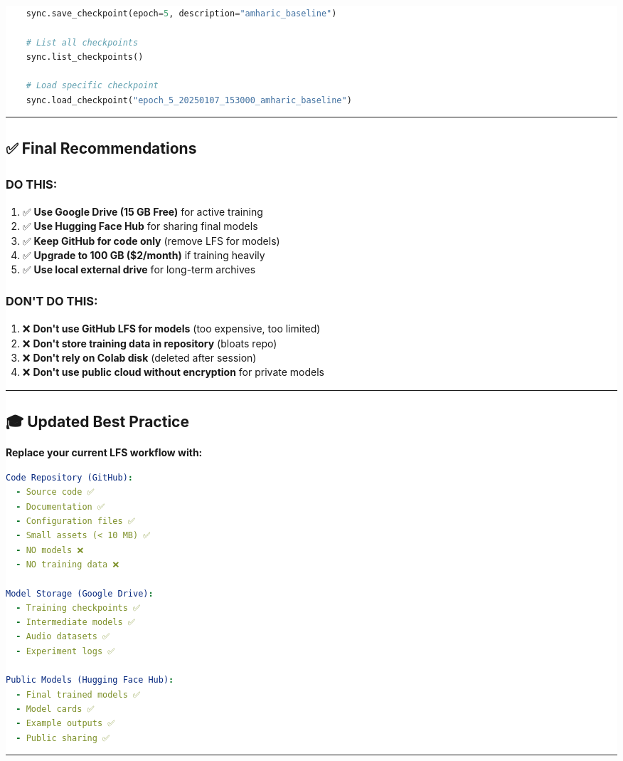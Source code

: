 ```python
    sync.save_checkpoint(epoch=5, description="amharic_baseline")
    
    # List all checkpoints
    sync.list_checkpoints()
    
    # Load specific checkpoint
    sync.load_checkpoint("epoch_5_20250107_153000_amharic_baseline")
```

---

## ✅ Final Recommendations

### **DO THIS:**

1. ✅ **Use Google Drive (15 GB Free)** for active training
2. ✅ **Use Hugging Face Hub** for sharing final models
3. ✅ **Keep GitHub for code only** (remove LFS for models)
4. ✅ **Upgrade to 100 GB ($2/month)** if training heavily
5. ✅ **Use local external drive** for long-term archives

### **DON'T DO THIS:**

1. ❌ **Don't use GitHub LFS for models** (too expensive, too limited)
2. ❌ **Don't store training data in repository** (bloats repo)
3. ❌ **Don't rely on Colab disk** (deleted after session)
4. ❌ **Don't use public cloud without encryption** for private models

---

## 🎓 Updated Best Practice

**Replace your current LFS workflow with:**

```yaml
Code Repository (GitHub):
  - Source code ✅
  - Documentation ✅
  - Configuration files ✅
  - Small assets (< 10 MB) ✅
  - NO models ❌
  - NO training data ❌

Model Storage (Google Drive):
  - Training checkpoints ✅
  - Intermediate models ✅
  - Audio datasets ✅
  - Experiment logs ✅

Public Models (Hugging Face Hub):
  - Final trained models ✅
  - Model cards ✅
  - Example outputs ✅
  - Public sharing ✅
```

---